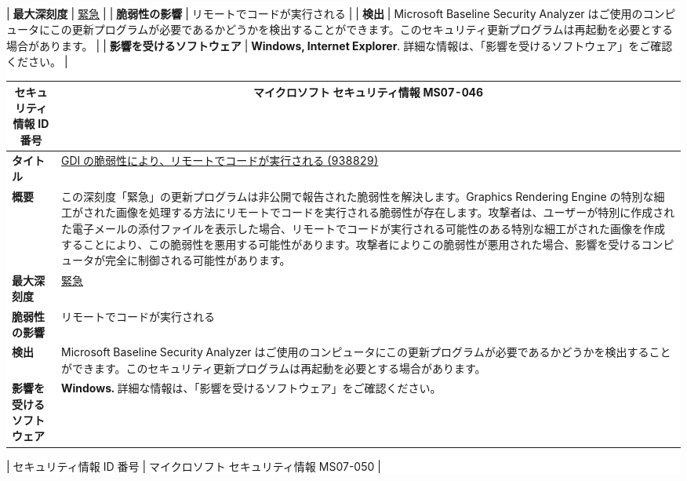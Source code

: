 | **最大深刻度**               | [緊急](http://technet.microsoft.com/security/bulletin/rating)                                                                                                                                                                                                                                                                                                                                   |
| **脆弱性の影響**             | リモートでコードが実行される                                                                                                                                                                                                                                                                                                                                                                    |
| **検出**                     | Microsoft Baseline Security Analyzer はご使用のコンピュータにこの更新プログラムが必要であるかどうかを検出することができます。このセキュリティ更新プログラムは再起動を必要とする場合があります。                                                                                                                                                                                                 |
| **影響を受けるソフトウェア** | **Windows, Internet Explorer**. 詳細な情報は、「影響を受けるソフトウェア」をご確認ください。                                                                                                                                                                                                                                                                                                    |

<p></p>
<p></p>
<p></p>



| セキュリティ情報 ID 番号     | マイクロソフト セキュリティ情報 MS07-046                                                                                                                                                                                                                                                                                                                                                                                                                                                               |
|------------------------------|--------------------------------------------------------------------------------------------------------------------------------------------------------------------------------------------------------------------------------------------------------------------------------------------------------------------------------------------------------------------------------------------------------------------------------------------------------------------------------------------------------|
| **タイトル**                 | [GDI の脆弱性により、リモートでコードが実行される (938829)](http://technet.microsoft.com/security/bulletin/ms07-046)                                                                                                                                                                                                                                                                                                                                                                                   |
| **概要**                     | この深刻度「緊急」の更新プログラムは非公開で報告された脆弱性を解決します。Graphics Rendering Engine の特別な細工がされた画像を処理する方法にリモートでコードを実行される脆弱性が存在します。攻撃者は、ユーザーが特別に作成された電子メールの添付ファイルを表示した場合、リモートでコードが実行される可能性のある特別な細工がされた画像を作成することにより、この脆弱性を悪用する可能性があります。攻撃者によりこの脆弱性が悪用された場合、影響を受けるコンピュータが完全に制御される可能性があります。 |
| **最大深刻度**               | [緊急](http://technet.microsoft.com/security/bulletin/rating)                                                                                                                                                                                                                                                                                                                                                                                                                                          |
| **脆弱性の影響**             | リモートでコードが実行される                                                                                                                                                                                                                                                                                                                                                                                                                                                                           |
| **検出**                     | Microsoft Baseline Security Analyzer はご使用のコンピュータにこの更新プログラムが必要であるかどうかを検出することができます。このセキュリティ更新プログラムは再起動を必要とする場合があります。                                                                                                                                                                                                                                                                                                        |
| **影響を受けるソフトウェア** | **Windows.** 詳細な情報は、「影響を受けるソフトウェア」をご確認ください。                                                                                                                                                                                                                                                                                                                                                                                                                              |

<p></p>
<p></p>
<p></p>



| セキュリティ情報 ID 番号     | マイクロソフト セキュリティ情報 MS07-050                                                                                                                                                                                                                                                                                                                                                                                                                                        |